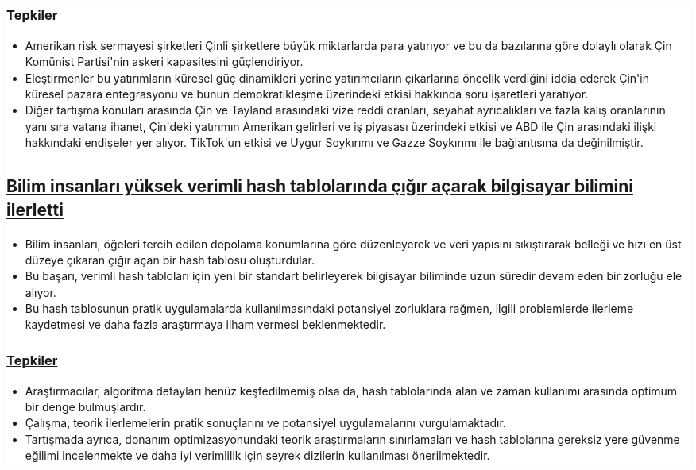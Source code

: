 ### [Tepkiler](https://news.ycombinator.com/item?id=39317372)

- Amerikan risk sermayesi şirketleri Çinli şirketlere büyük miktarlarda para yatırıyor ve bu da bazılarına göre dolaylı olarak Çin Komünist Partisi'nin askeri kapasitesini güçlendiriyor.
- Eleştirmenler bu yatırımların küresel güç dinamikleri yerine yatırımcıların çıkarlarına öncelik verdiğini iddia ederek Çin'in küresel pazara entegrasyonu ve bunun demokratikleşme üzerindeki etkisi hakkında soru işaretleri yaratıyor.
- Diğer tartışma konuları arasında Çin ve Tayland arasındaki vize reddi oranları, seyahat ayrıcalıkları ve fazla kalış oranlarının yanı sıra vatana ihanet, Çin'deki yatırımın Amerikan gelirleri ve iş piyasası üzerindeki etkisi ve ABD ile Çin arasındaki ilişki hakkındaki endişeler yer alıyor. TikTok'un etkisi ve Uygur Soykırımı ve Gazze Soykırımı ile bağlantısına da değinilmiştir.

## [Bilim insanları yüksek verimli hash tablolarında çığır açarak bilgisayar bilimini ilerletti](https://www.quantamagazine.org/scientists-find-optimal-balance-of-data-storage-and-time-20240208/)

- Bilim insanları, öğeleri tercih edilen depolama konumlarına göre düzenleyerek ve veri yapısını sıkıştırarak belleği ve hızı en üst düzeye çıkaran çığır açan bir hash tablosu oluşturdular.
- Bu başarı, verimli hash tabloları için yeni bir standart belirleyerek bilgisayar biliminde uzun süredir devam eden bir zorluğu ele alıyor.
- Bu hash tablosunun pratik uygulamalarda kullanılmasındaki potansiyel zorluklara rağmen, ilgili problemlerde ilerleme kaydetmesi ve daha fazla araştırmaya ilham vermesi beklenmektedir.

### [Tepkiler](https://news.ycombinator.com/item?id=39315448)

- Araştırmacılar, algoritma detayları henüz keşfedilmemiş olsa da, hash tablolarında alan ve zaman kullanımı arasında optimum bir denge bulmuşlardır.
- Çalışma, teorik ilerlemelerin pratik sonuçlarını ve potansiyel uygulamalarını vurgulamaktadır.
- Tartışmada ayrıca, donanım optimizasyonundaki teorik araştırmaların sınırlamaları ve hash tablolarına gereksiz yere güvenme eğilimi incelenmekte ve daha iyi verimlilik için seyrek dizilerin kullanılması önerilmektedir.

<head>
  <meta property="og:title" content="Kararlar ve Pişmanlıklar: Bir Startup'ın Altyapı Yolculuğu" />
  <meta property="og:type" content="website" />
  <meta property="og:image" content="https://og.cho.sh/api/og/?title=Kararlar%20ve%20Pi%C5%9Fmanl%C4%B1klar%3A%20Bir%20Startup'%C4%B1n%20Altyap%C4%B1%20Yolculu%C4%9Fu&subheading=10%20%C5%9Eubat%202024%20Cumartesi%3A%20Hacker%20Haber%20%C3%96zeti" />
</head>
